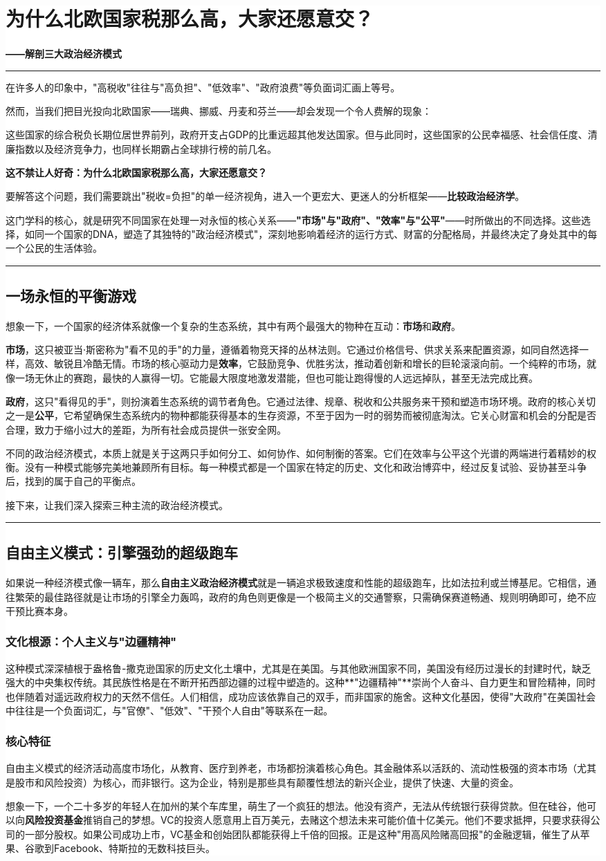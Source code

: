 # 为什么北欧国家税那么高，大家还愿意交？

**——解剖三大政治经济模式**

---

在许多人的印象中，"高税收"往往与"高负担"、"低效率"、"政府浪费"等负面词汇画上等号。

然而，当我们把目光投向北欧国家——瑞典、挪威、丹麦和芬兰——却会发现一个令人费解的现象：

这些国家的综合税负长期位居世界前列，政府开支占GDP的比重远超其他发达国家。但与此同时，这些国家的公民幸福感、社会信任度、清廉指数以及经济竞争力，也同样长期霸占全球排行榜的前几名。

**这不禁让人好奇：为什么北欧国家税那么高，大家还愿意交？**

要解答这个问题，我们需要跳出"税收=负担"的单一经济视角，进入一个更宏大、更迷人的分析框架——**比较政治经济学**。

这门学科的核心，就是研究不同国家在处理一对永恒的核心关系——**"市场"与"政府"、"效率"与"公平"**——时所做出的不同选择。这些选择，如同一个国家的DNA，塑造了其独特的"政治经济模式"，深刻地影响着经济的运行方式、财富的分配格局，并最终决定了身处其中的每一个公民的生活体验。

---

## 一场永恒的平衡游戏

想象一下，一个国家的经济体系就像一个复杂的生态系统，其中有两个最强大的物种在互动：**市场**和**政府**。

**市场**，这只被亚当·斯密称为"看不见的手"的力量，遵循着物竞天择的丛林法则。它通过价格信号、供求关系来配置资源，如同自然选择一样，高效、敏锐且冷酷无情。市场的核心驱动力是**效率**，它鼓励竞争、优胜劣汰，推动着创新和增长的巨轮滚滚向前。一个纯粹的市场，就像一场无休止的赛跑，最快的人赢得一切。它能最大限度地激发潜能，但也可能让跑得慢的人远远掉队，甚至无法完成比赛。

**政府**，这只"看得见的手"，则扮演着生态系统的调节者角色。它通过法律、规章、税收和公共服务来干预和塑造市场环境。政府的核心关切之一是**公平**，它希望确保生态系统内的物种都能获得基本的生存资源，不至于因为一时的弱势而被彻底淘汰。它关心财富和机会的分配是否合理，致力于缩小过大的差距，为所有社会成员提供一张安全网。

不同的政治经济模式，本质上就是关于这两只手如何分工、如何协作、如何制衡的答案。它们在效率与公平这个光谱的两端进行着精妙的权衡。没有一种模式能够完美地兼顾所有目标。每一种模式都是一个国家在特定的历史、文化和政治博弈中，经过反复试验、妥协甚至斗争后，找到的属于自己的平衡点。

接下来，让我们深入探索三种主流的政治经济模式。

---

## 自由主义模式：引擎强劲的超级跑车

如果说一种经济模式像一辆车，那么**自由主义政治经济模式**就是一辆追求极致速度和性能的超级跑车，比如法拉利或兰博基尼。它相信，通往繁荣的最佳路径就是让市场的引擎全力轰鸣，政府的角色则更像是一个极简主义的交通警察，只需确保赛道畅通、规则明确即可，绝不应干预比赛本身。

### 文化根源：个人主义与"边疆精神"

这种模式深深植根于盎格鲁-撒克逊国家的历史文化土壤中，尤其是在美国。与其他欧洲国家不同，美国没有经历过漫长的封建时代，缺乏强大的中央集权传统。其民族性格是在不断开拓西部边疆的过程中塑造的。这种**"边疆精神"**崇尚个人奋斗、自力更生和冒险精神，同时也伴随着对遥远政府权力的天然不信任。人们相信，成功应该依靠自己的双手，而非国家的施舍。这种文化基因，使得"大政府"在美国社会中往往是一个负面词汇，与"官僚"、"低效"、"干预个人自由"等联系在一起。

### 核心特征

自由主义模式的经济活动高度市场化，从教育、医疗到养老，市场都扮演着核心角色。其金融体系以活跃的、流动性极强的资本市场（尤其是股市和风险投资）为核心，而非银行。这为企业，特别是那些具有颠覆性想法的新兴企业，提供了快速、大量的资金。

想象一下，一个二十多岁的年轻人在加州的某个车库里，萌生了一个疯狂的想法。他没有资产，无法从传统银行获得贷款。但在硅谷，他可以向**风险投资基金**推销自己的梦想。VC的投资人愿意用上百万美元，去赌这个想法未来可能价值十亿美元。他们不要求抵押，只要求获得公司的一部分股权。如果公司成功上市，VC基金和创始团队都能获得上千倍的回报。正是这种"用高风险赌高回报"的金融逻辑，催生了从苹果、谷歌到Facebook、特斯拉的无数科技巨头。

